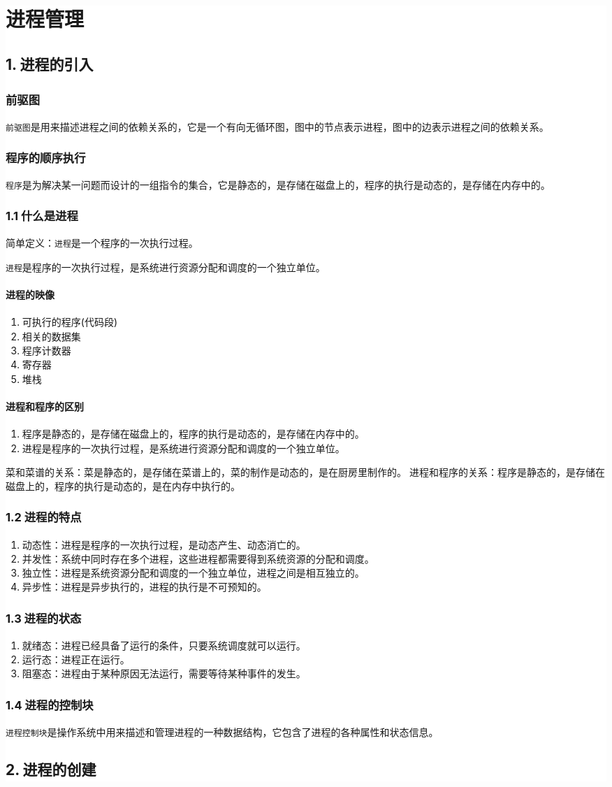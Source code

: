 # 进程管理

## 1. 进程的引入

### 前驱图

`前驱图`是用来描述进程之间的依赖关系的，它是一个有向无循环图，图中的节点表示进程，图中的边表示进程之间的依赖关系。

### 程序的顺序执行

`程序`是为解决某一问题而设计的一组指令的集合，它是静态的，是存储在磁盘上的，程序的执行是动态的，是存储在内存中的。
### 1.1 什么是进程

简单定义：`进程`是一个程序的一次执行过程。

`进程`是程序的一次执行过程，是系统进行资源分配和调度的一个独立单位。

#### 进程的映像

1. 可执行的程序(代码段)
2. 相关的数据集
3. 程序计数器
4. 寄存器
5. 堆栈

#### 进程和程序的区别

1. 程序是静态的，是存储在磁盘上的，程序的执行是动态的，是存储在内存中的。
2. 进程是程序的一次执行过程，是系统进行资源分配和调度的一个独立单位。

菜和菜谱的关系：菜是静态的，是存储在菜谱上的，菜的制作是动态的，是在厨房里制作的。
进程和程序的关系：程序是静态的，是存储在磁盘上的，程序的执行是动态的，是在内存中执行的。
### 1.2 进程的特点

1. 动态性：进程是程序的一次执行过程，是动态产生、动态消亡的。
2. 并发性：系统中同时存在多个进程，这些进程都需要得到系统资源的分配和调度。
3. 独立性：进程是系统资源分配和调度的一个独立单位，进程之间是相互独立的。
4. 异步性：进程是异步执行的，进程的执行是不可预知的。

### 1.3 进程的状态

1. 就绪态：进程已经具备了运行的条件，只要系统调度就可以运行。
2. 运行态：进程正在运行。
3. 阻塞态：进程由于某种原因无法运行，需要等待某种事件的发生。

### 1.4 进程的控制块

`进程控制块`是操作系统中用来描述和管理进程的一种数据结构，它包含了进程的各种属性和状态信息。

## 2. 进程的创建
